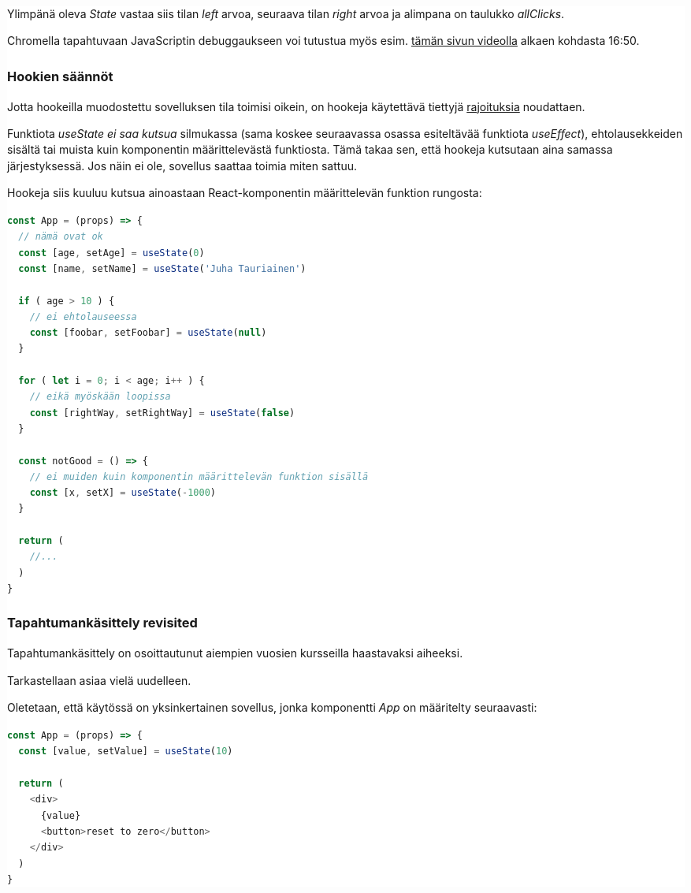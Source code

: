 Ylimpänä oleva <i>State</i> vastaa siis tilan <i>left</i> arvoa, seuraava tilan <i>right</i> arvoa ja alimpana on taulukko <i>allClicks</i>.

Chromella tapahtuvaan JavaScriptin debuggaukseen voi tutustua myös esim. [tämän sivun videolla](https://developer.chrome.com/docs/devtools/overview/) alkaen kohdasta 16:50.

### Hookien säännöt

Jotta hookeilla muodostettu sovelluksen tila toimisi oikein, on hookeja käytettävä tiettyjä [rajoituksia](https://react.dev/learn/state-a-components-memory#meet-your-first-hook) noudattaen.

Funktiota _useState_ <i>ei saa kutsua</i> silmukassa (sama koskee  seuraavassa osassa esiteltävää funktiota _useEffect_), ehtolausekkeiden sisältä tai muista kuin komponentin määrittelevästä funktiosta. Tämä takaa sen, että hookeja kutsutaan aina samassa järjestyksessä. Jos näin ei ole, sovellus saattaa toimia miten sattuu.

Hookeja siis kuuluu kutsua ainoastaan React-komponentin määrittelevän funktion rungosta:

```js
const App = (props) => {
  // nämä ovat ok
  const [age, setAge] = useState(0)
  const [name, setName] = useState('Juha Tauriainen')

  if ( age > 10 ) {
    // ei ehtolauseessa
    const [foobar, setFoobar] = useState(null)
  }

  for ( let i = 0; i < age; i++ ) {
    // eikä myöskään loopissa
    const [rightWay, setRightWay] = useState(false)
  }

  const notGood = () => {
    // ei muiden kuin komponentin määrittelevän funktion sisällä
    const [x, setX] = useState(-1000)
  }

  return (
    //...
  )
}
```

### Tapahtumankäsittely revisited

Tapahtumankäsittely on osoittautunut aiempien vuosien kursseilla haastavaksi aiheeksi.

Tarkastellaan asiaa vielä uudelleen.

Oletetaan, että käytössä on yksinkertainen sovellus, jonka komponentti <i>App</i> on määritelty seuraavasti:

```js
const App = (props) => {
  const [value, setValue] = useState(10)

  return (
    <div>
      {value}
      <button>reset to zero</button>
    </div>
  )
}
```
